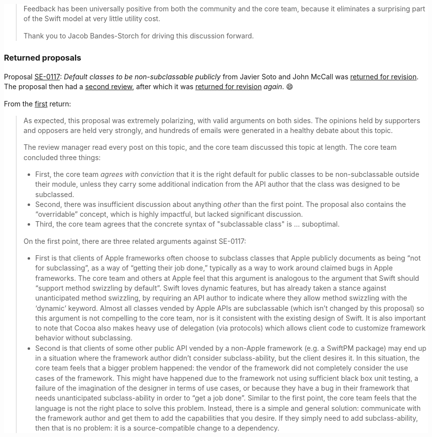 > Feedback has been universally positive from both the community and the core team, because it eliminates a surprising part of the Swift model at very little utility cost.
>
> Thank you to Jacob Bandes-Storch for driving this discussion forward.

### Returned proposals

Proposal [SE-0117](https://github.com/apple/swift-evolution/blob/master/proposals/0117-non-public-subclassable-by-default.md): *Default classes to be non-subclassable publicly* from Javier Soto and John McCall was [returned for revision](https://lists.swift.org/pipermail/swift-evolution-announce/2016-July/000234.html). The proposal then had a [second review](https://lists.swift.org/pipermail/swift-evolution-announce/2016-July/000236.html), after which it was [returned for revision](https://lists.swift.org/pipermail/swift-evolution-announce/2016-July/000247.html) *again*. 😄

From the [first](https://lists.swift.org/pipermail/swift-evolution-announce/2016-July/000234.html) return:

> As expected, this proposal was extremely polarizing, with valid arguments on both sides.  The opinions held by supporters and opposers are held very strongly, and hundreds of emails were generated in a healthy debate about this topic.
>
> The review manager read every post on this topic, and the core team discussed this topic at length.  The core team concluded three things:
>
> - First, the core team *agrees with conviction* that it is the right default for public classes to be non-subclassable outside their module, unless they carry some additional indication from the API author that the class was designed to be subclassed.
> - Second, there was insufficient discussion about anything *other* than the first point.  The proposal also contains the “overridable” concept, which is highly impactful, but lacked significant discussion.
> - Third, the core team agrees that the concrete syntax of "subclassable class" is ... suboptimal.
>
> On the first point, there are three related arguments against SE-0117:
>
> - First is that clients of Apple frameworks often choose to subclass classes that Apple publicly documents as being “not for subclassing”, as a way of “getting their job done,” typically as a way to work around claimed bugs in Apple frameworks.  The core team and others at Apple feel that this argument is analogous to the argument that Swift should “support method swizzling by default”.  Swift loves dynamic features, but has already taken a stance against unanticipated method swizzling, by requiring an API author to indicate where they allow method swizzling with the ‘dynamic’ keyword.  Almost all classes vended by Apple APIs are subclassable (which isn’t changed by this proposal) so this argument is not compelling to the core team, nor is it consistent with the existing design of Swift.  It is also important to note that Cocoa also makes heavy use of delegation (via protocols) which allows client code to customize framework behavior without subclassing.
> - Second is that clients of some other public API vended by a non-Apple framework (e.g. a SwiftPM package) may end up in a situation where the framework author didn’t consider subclass-ability, but the client desires it.  In this situation, the core team feels that a bigger problem happened: the vendor of the framework did not completely consider the use cases of the framework.  This might have happened due to the framework not using sufficient black box unit testing, a failure of the imagination of the designer in terms of use cases, or because they have a bug in their framework that needs unanticipated subclass-ability in order to “get a job done”.  Similar to the first point, the core team feels that the language is not the right place to solve this problem.  Instead, there is a simple and general solution: communicate with the framework author and get them to add the capabilities that you desire.  If they simply need to add subclass-ability, then that is no problem: it is a source-compatible change to a dependency.